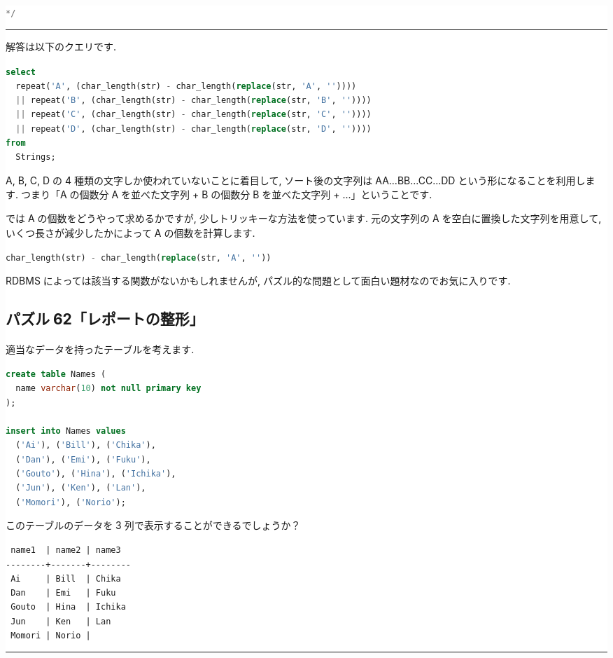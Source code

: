 ```sql
*/
```

---

解答は以下のクエリです.

```sql
select
  repeat('A', (char_length(str) - char_length(replace(str, 'A', ''))))
  || repeat('B', (char_length(str) - char_length(replace(str, 'B', ''))))
  || repeat('C', (char_length(str) - char_length(replace(str, 'C', ''))))
  || repeat('D', (char_length(str) - char_length(replace(str, 'D', ''))))
from
  Strings;
```

A, B, C, D の 4 種類の文字しか使われていないことに着目して, ソート後の文字列は AA...BB...CC...DD という形になることを利用します. つまり「A の個数分 A を並べた文字列 + B の個数分 B を並べた文字列 + ...」ということです.

では A の個数をどうやって求めるかですが, 少しトリッキーな方法を使っています. 元の文字列の A を空白に置換した文字列を用意して, いくつ長さが減少したかによって A の個数を計算します.

```sql
char_length(str) - char_length(replace(str, 'A', ''))
```

RDBMS によっては該当する関数がないかもしれませんが, パズル的な問題として面白い題材なのでお気に入りです.

## パズル 62「レポートの整形」

適当なデータを持ったテーブルを考えます.

```sql
create table Names (
  name varchar(10) not null primary key
);

insert into Names values
  ('Ai'), ('Bill'), ('Chika'),
  ('Dan'), ('Emi'), ('Fuku'),
  ('Gouto'), ('Hina'), ('Ichika'),
  ('Jun'), ('Ken'), ('Lan'),
  ('Momori'), ('Norio');
```

このテーブルのデータを 3 列で表示することができるでしょうか？

```
 name1  | name2 | name3
--------+-------+--------
 Ai     | Bill  | Chika
 Dan    | Emi   | Fuku
 Gouto  | Hina  | Ichika
 Jun    | Ken   | Lan
 Momori | Norio |
```

---